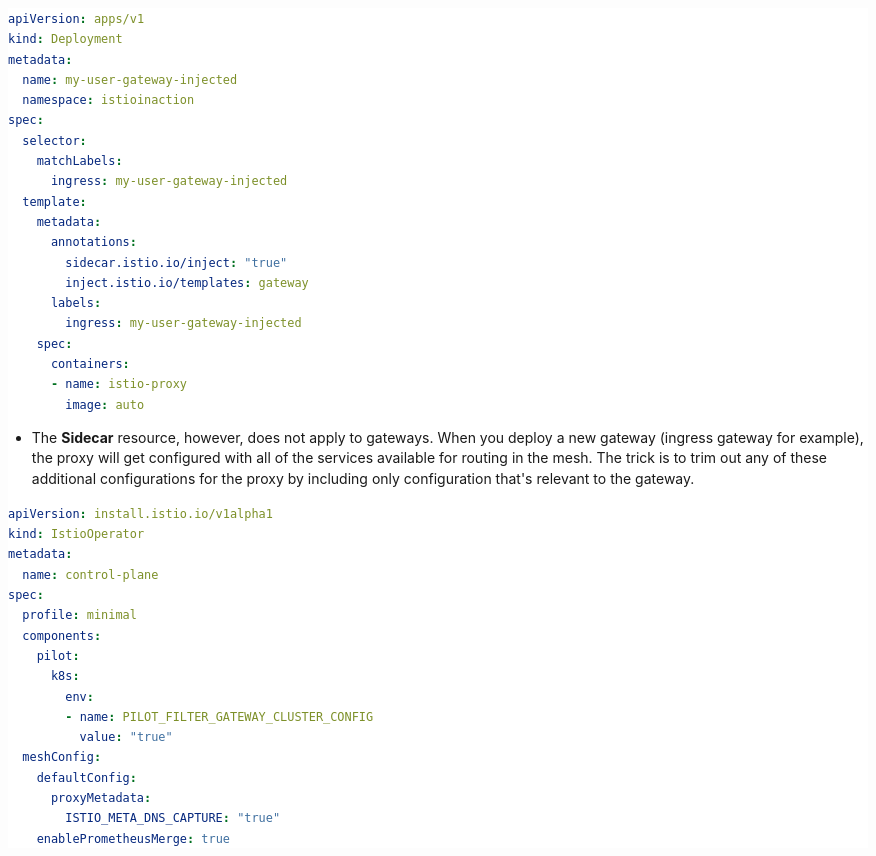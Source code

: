 ```yaml
apiVersion: apps/v1
kind: Deployment
metadata:
  name: my-user-gateway-injected
  namespace: istioinaction
spec:
  selector:
    matchLabels:
      ingress: my-user-gateway-injected
  template:
    metadata:
      annotations:
        sidecar.istio.io/inject: "true"
        inject.istio.io/templates: gateway
      labels:
        ingress: my-user-gateway-injected
    spec:
      containers:
      - name: istio-proxy
        image: auto
```

* The **Sidecar** resource, however,
  does not apply to gateways.
  When you deploy a new gateway
  (ingress gateway for example),
  the proxy will get configured with all of
  the services available for routing in the mesh.
  The trick is to trim out any of these additional
  configurations for the proxy by including only
  configuration that's relevant to the gateway.

```yaml
apiVersion: install.istio.io/v1alpha1
kind: IstioOperator
metadata:
  name: control-plane
spec:
  profile: minimal
  components:
    pilot:
      k8s:
        env:
        - name: PILOT_FILTER_GATEWAY_CLUSTER_CONFIG
          value: "true"
  meshConfig:
    defaultConfig:
      proxyMetadata:
        ISTIO_META_DNS_CAPTURE: "true"
    enablePrometheusMerge: true
```
